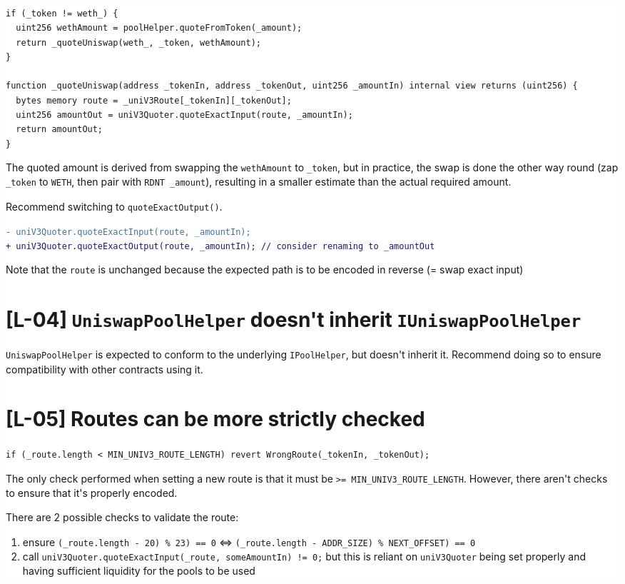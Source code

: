 ```solidity
if (_token != weth_) {
  uint256 wethAmount = poolHelper.quoteFromToken(_amount);
  return _quoteUniswap(weth_, _token, wethAmount);
}

function _quoteUniswap(address _tokenIn, address _tokenOut, uint256 _amountIn) internal view returns (uint256) {
  bytes memory route = _uniV3Route[_tokenIn][_tokenOut];
  uint256 amountOut = uniV3Quoter.quoteExactInput(route, _amountIn);
  return amountOut;
}
```

The quoted amount is derived from swapping the `wethAmount` to `_token`, but in practice, the swap is done the other way round (zap `_token` to `WETH`, then pair with `RDNT _amount`), resulting in a smaller estimate than the actual required amount.

Recommend switching to `quoteExactOutput()`.

```diff
- uniV3Quoter.quoteExactInput(route, _amountIn);
+ uniV3Quoter.quoteExactOutput(route, _amountIn); // consider renaming to _amountOut
```

Note that the `route` is unchanged because the expected path is to be encoded in reverse (= swap exact input)

# [L-04] `UniswapPoolHelper` doesn't inherit `IUniswapPoolHelper`

`UniswapPoolHelper` is expected to conform to the underlying `IPoolHelper`, but doesn't inherit it. Recommend doing so to ensure compatibility with other contracts using it.

# [L-05] Routes can be more strictly checked

```solidity
if (_route.length < MIN_UNIV3_ROUTE_LENGTH) revert WrongRoute(_tokenIn, _tokenOut);
```

The only check performed when setting a new route is that it must be `>= MIN_UNIV3_ROUTE_LENGTH`. However, there aren't checks to ensure that it's properly encoded.

There are 2 possible checks to validate the route:

1. ensure `(_route.length - 20) % 23) == 0` <=> `(_route.length - ADDR_SIZE) % NEXT_OFFSET) == 0`
2. call `uniV3Quoter.quoteExactInput(_route, someAmountIn) != 0;` but this is reliant on `uniV3Quoter` being set properly and having sufficient liquidity for the pools to be used

